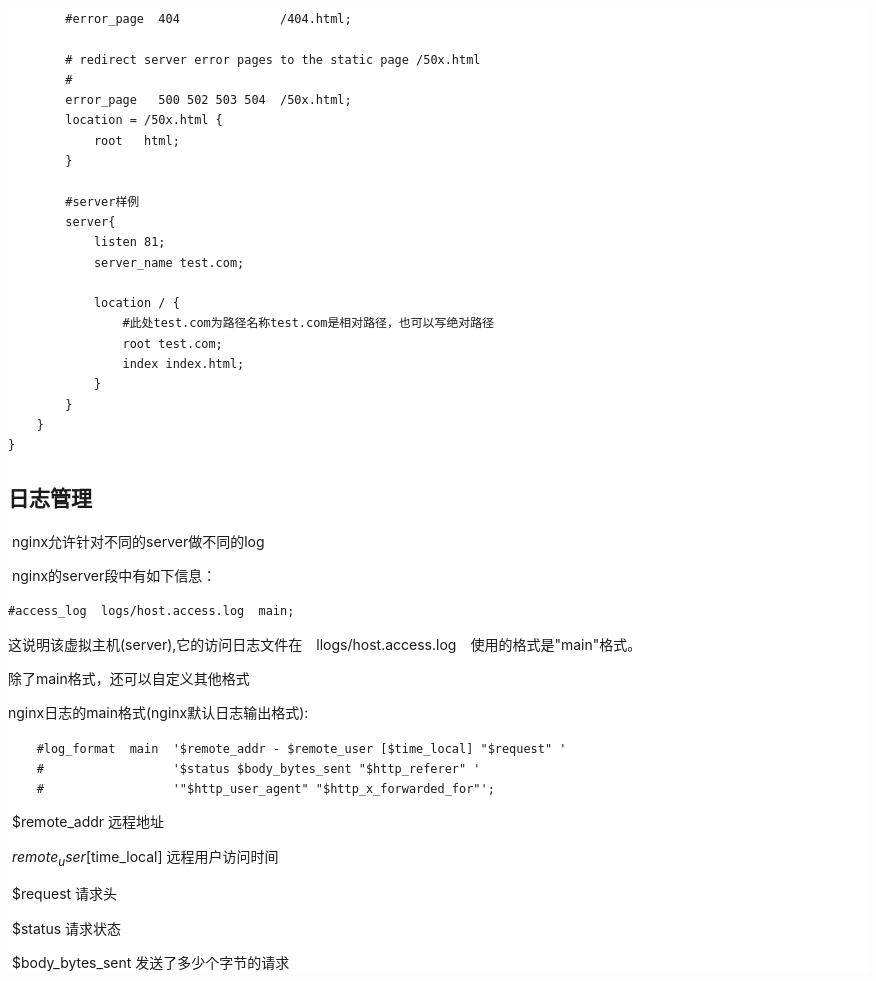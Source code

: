 ```properties
        #error_page  404              /404.html;

        # redirect server error pages to the static page /50x.html
        #
        error_page   500 502 503 504  /50x.html;
        location = /50x.html {
            root   html;
        }

        #server样例
        server{
        	listen 81;
        	server_name test.com;
        	
        	location / {
        		#此处test.com为路径名称test.com是相对路径，也可以写绝对路径
        		root test.com;
        		index index.html;
        	}
        }
    }
}
```

## 日志管理

​	nginx允许针对不同的server做不同的log

​	nginx的server段中有如下信息：

```properties
#access_log  logs/host.access.log  main;
```

这说明该虚拟主机(server),它的访问日志文件在　llogs/host.access.log　使用的格式是"main"格式。

除了main格式，还可以自定义其他格式

nginx日志的main格式(nginx默认日志输出格式):

```properties
    #log_format  main  '$remote_addr - $remote_user [$time_local] "$request" '
    #                  '$status $body_bytes_sent "$http_referer" '
    #                  '"$http_user_agent" "$http_x_forwarded_for"';
```

​						$remote_addr                              		远程地址

​						$remote_user [$time_local]          远程用户访问时间

​						$request												 请求头

​						$status													 请求状态

​						$body_bytes_sent							发送了多少个字节的请求
